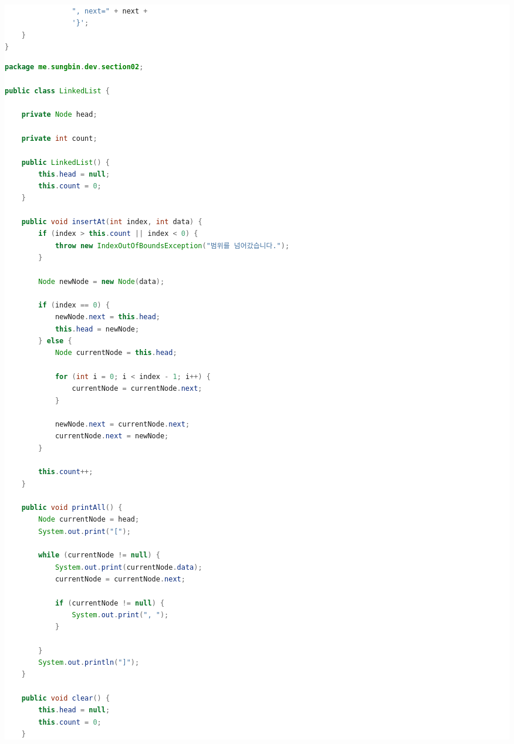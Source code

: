 ``` java
                ", next=" + next +
                '}';
    }
}
```

``` java
package me.sungbin.dev.section02;

public class LinkedList {

    private Node head;

    private int count;

    public LinkedList() {
        this.head = null;
        this.count = 0;
    }

    public void insertAt(int index, int data) {
        if (index > this.count || index < 0) {
            throw new IndexOutOfBoundsException("범위를 넘어갔습니다.");
        }

        Node newNode = new Node(data);

        if (index == 0) {
            newNode.next = this.head;
            this.head = newNode;
        } else {
            Node currentNode = this.head;

            for (int i = 0; i < index - 1; i++) {
                currentNode = currentNode.next;
            }

            newNode.next = currentNode.next;
            currentNode.next = newNode;
        }

        this.count++;
    }

    public void printAll() {
        Node currentNode = head;
        System.out.print("[");

        while (currentNode != null) {
            System.out.print(currentNode.data);
            currentNode = currentNode.next;

            if (currentNode != null) {
                System.out.print(", ");
            }

        }
        System.out.println("]");
    }

    public void clear() {
        this.head = null;
        this.count = 0;
    }
```